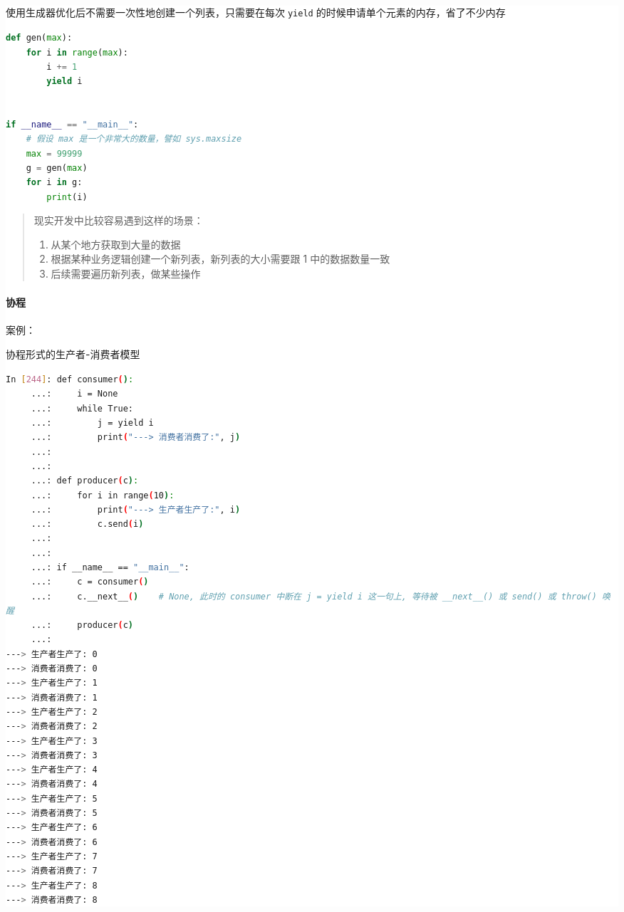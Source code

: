 使用生成器优化后不需要一次性地创建一个列表，只需要在每次 `yield` 的时候申请单个元素的内存，省了不少内存

```python
def gen(max):
    for i in range(max):
        i += 1
        yield i


if __name__ == "__main__":
    # 假设 max 是一个非常大的数量，譬如 sys.maxsize
    max = 99999
    g = gen(max)
    for i in g:
        print(i)
```

> 现实开发中比较容易遇到这样的场景：
> 1. 从某个地方获取到大量的数据
> 2. 根据某种业务逻辑创建一个新列表，新列表的大小需要跟 1 中的数据数量一致
> 3. 后续需要遍历新列表，做某些操作

#### 协程

案例：

协程形式的生产者-消费者模型

```BASH
In [244]: def consumer():
     ...:     i = None
     ...:     while True:
     ...:         j = yield i
     ...:         print("---> 消费者消费了:", j)
     ...:
     ...:
     ...: def producer(c):
     ...:     for i in range(10):
     ...:         print("---> 生产者生产了:", i)
     ...:         c.send(i)
     ...:
     ...:
     ...: if __name__ == "__main__":
     ...:     c = consumer()
     ...:     c.__next__()    # None, 此时的 consumer 中断在 j = yield i 这一句上, 等待被 __next__() 或 send() 或 throw() 唤醒
     ...:     producer(c)
     ...:
---> 生产者生产了: 0
---> 消费者消费了: 0
---> 生产者生产了: 1
---> 消费者消费了: 1
---> 生产者生产了: 2
---> 消费者消费了: 2
---> 生产者生产了: 3
---> 消费者消费了: 3
---> 生产者生产了: 4
---> 消费者消费了: 4
---> 生产者生产了: 5
---> 消费者消费了: 5
---> 生产者生产了: 6
---> 消费者消费了: 6
---> 生产者生产了: 7
---> 消费者消费了: 7
---> 生产者生产了: 8
---> 消费者消费了: 8
```